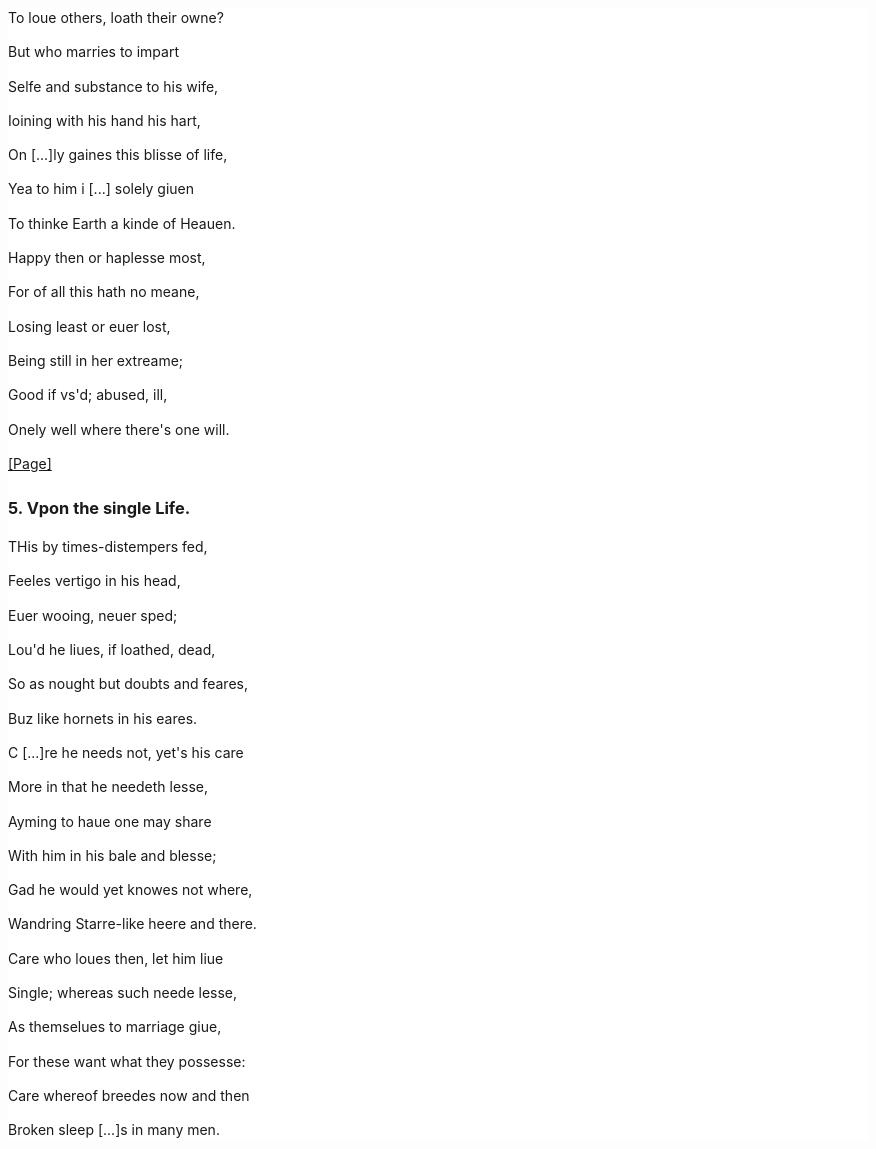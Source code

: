 To loue others, loath their owne?

But who marries to impart

Selfe and substance to his wife,

Ioining with his hand his hart,

On [...]ly gaines this blisse of life,

Yea to him i [...] solely giuen

To thinke Earth a kinde of Heauen.

Happy then or haplesse most,

For of all this hath no meane,

Losing least or euer lost,

Being still in her extreame;

Good if vs'd; abused, ill,

Onely well where there's one will.

[[Page]](http://eebo.chadwyck.com/downloadtiff?vid=3908&page=34)

### 5\. Vpon the single Life.

THis by times-distempers fed,

Feeles vertigo in his head,

Euer wooing, neuer sped;

Lou'd he liues, if loathed, dead,

So as nought but doubts and feares,

Buz like hornets in his eares.

C [...]re he needs not, yet's his care

More in that he needeth lesse,

Ayming to haue one may share

With him in his bale and blesse;

Gad he would yet knowes not where,

Wandring Starre-like heere and there.

Care who loues then, let him liue

Single; whereas such neede lesse,

As themselues to marriage giue,

For these want what they possesse:

Care whereof breedes now and then

Broken sleep [...]s in many men.
